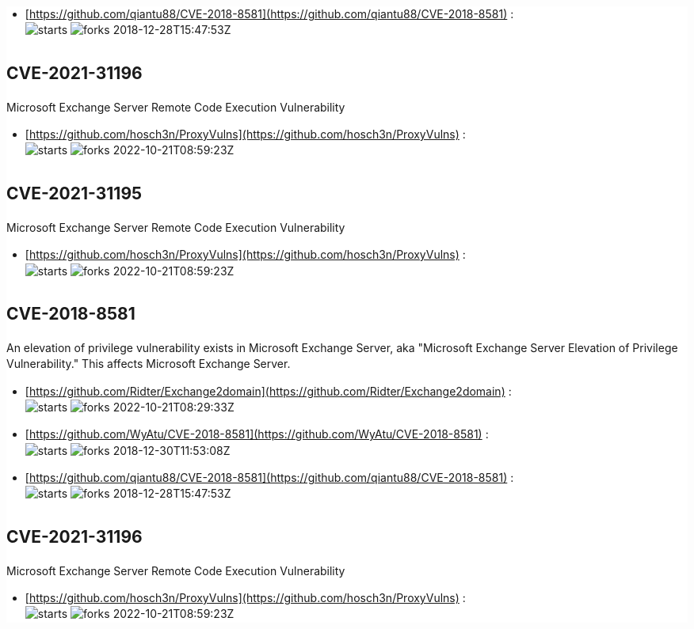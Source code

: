 - [https://github.com/qiantu88/CVE-2018-8581](https://github.com/qiantu88/CVE-2018-8581) :  
![starts](https://img.shields.io/github/stars/qiantu88/CVE-2018-8581.svg) 
![forks](https://img.shields.io/github/forks/qiantu88/CVE-2018-8581.svg) 
2018-12-28T15:47:53Z

## CVE-2021-31196
 Microsoft Exchange Server Remote Code Execution Vulnerability

- [https://github.com/hosch3n/ProxyVulns](https://github.com/hosch3n/ProxyVulns) :  
![starts](https://img.shields.io/github/stars/hosch3n/ProxyVulns.svg) 
![forks](https://img.shields.io/github/forks/hosch3n/ProxyVulns.svg) 
2022-10-21T08:59:23Z

## CVE-2021-31195
 Microsoft Exchange Server Remote Code Execution Vulnerability

- [https://github.com/hosch3n/ProxyVulns](https://github.com/hosch3n/ProxyVulns) :  
![starts](https://img.shields.io/github/stars/hosch3n/ProxyVulns.svg) 
![forks](https://img.shields.io/github/forks/hosch3n/ProxyVulns.svg) 
2022-10-21T08:59:23Z

## CVE-2018-8581
 An elevation of privilege vulnerability exists in Microsoft Exchange Server, aka "Microsoft Exchange Server Elevation of Privilege Vulnerability." This affects Microsoft Exchange Server.

- [https://github.com/Ridter/Exchange2domain](https://github.com/Ridter/Exchange2domain) :  
![starts](https://img.shields.io/github/stars/Ridter/Exchange2domain.svg) 
![forks](https://img.shields.io/github/forks/Ridter/Exchange2domain.svg) 
2022-10-21T08:29:33Z

- [https://github.com/WyAtu/CVE-2018-8581](https://github.com/WyAtu/CVE-2018-8581) :  
![starts](https://img.shields.io/github/stars/WyAtu/CVE-2018-8581.svg) 
![forks](https://img.shields.io/github/forks/WyAtu/CVE-2018-8581.svg) 
2018-12-30T11:53:08Z

- [https://github.com/qiantu88/CVE-2018-8581](https://github.com/qiantu88/CVE-2018-8581) :  
![starts](https://img.shields.io/github/stars/qiantu88/CVE-2018-8581.svg) 
![forks](https://img.shields.io/github/forks/qiantu88/CVE-2018-8581.svg) 
2018-12-28T15:47:53Z

## CVE-2021-31196
 Microsoft Exchange Server Remote Code Execution Vulnerability

- [https://github.com/hosch3n/ProxyVulns](https://github.com/hosch3n/ProxyVulns) :  
![starts](https://img.shields.io/github/stars/hosch3n/ProxyVulns.svg) 
![forks](https://img.shields.io/github/forks/hosch3n/ProxyVulns.svg) 
2022-10-21T08:59:23Z
